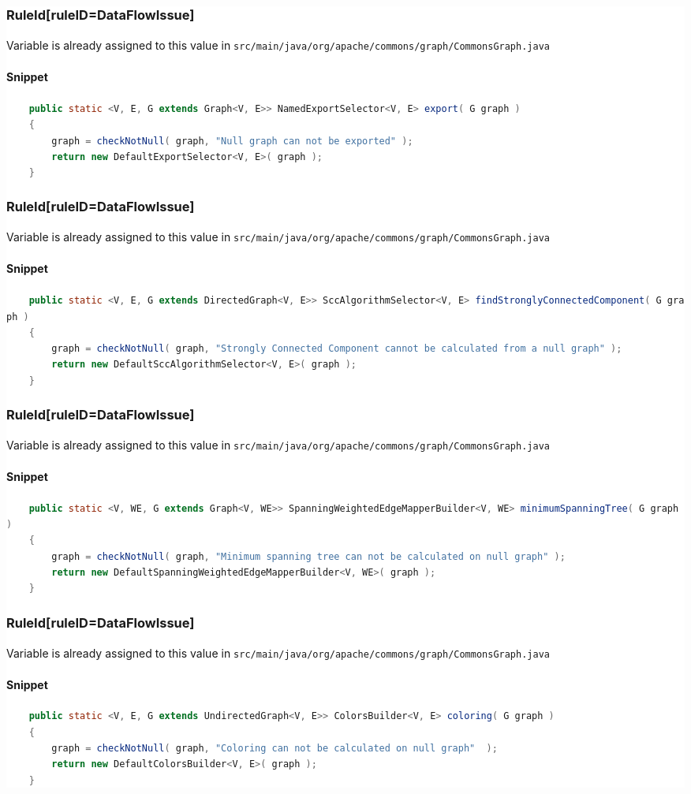 ### RuleId[ruleID=DataFlowIssue]
Variable is already assigned to this value
in `src/main/java/org/apache/commons/graph/CommonsGraph.java`
#### Snippet
```java
    public static <V, E, G extends Graph<V, E>> NamedExportSelector<V, E> export( G graph )
    {
        graph = checkNotNull( graph, "Null graph can not be exported" );
        return new DefaultExportSelector<V, E>( graph );
    }
```

### RuleId[ruleID=DataFlowIssue]
Variable is already assigned to this value
in `src/main/java/org/apache/commons/graph/CommonsGraph.java`
#### Snippet
```java
    public static <V, E, G extends DirectedGraph<V, E>> SccAlgorithmSelector<V, E> findStronglyConnectedComponent( G graph )
    {
        graph = checkNotNull( graph, "Strongly Connected Component cannot be calculated from a null graph" );
        return new DefaultSccAlgorithmSelector<V, E>( graph );
    }
```

### RuleId[ruleID=DataFlowIssue]
Variable is already assigned to this value
in `src/main/java/org/apache/commons/graph/CommonsGraph.java`
#### Snippet
```java
    public static <V, WE, G extends Graph<V, WE>> SpanningWeightedEdgeMapperBuilder<V, WE> minimumSpanningTree( G graph )
    {
        graph = checkNotNull( graph, "Minimum spanning tree can not be calculated on null graph" );
        return new DefaultSpanningWeightedEdgeMapperBuilder<V, WE>( graph );
    }
```

### RuleId[ruleID=DataFlowIssue]
Variable is already assigned to this value
in `src/main/java/org/apache/commons/graph/CommonsGraph.java`
#### Snippet
```java
    public static <V, E, G extends UndirectedGraph<V, E>> ColorsBuilder<V, E> coloring( G graph )
    {
        graph = checkNotNull( graph, "Coloring can not be calculated on null graph"  );
        return new DefaultColorsBuilder<V, E>( graph );
    }
```
